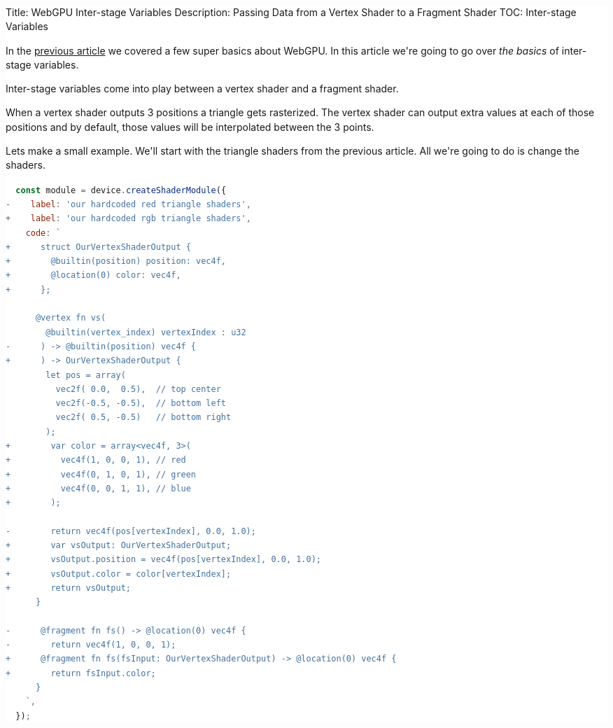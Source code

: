 Title: WebGPU Inter-stage Variables
Description: Passing Data from a Vertex Shader to a Fragment Shader
TOC: Inter-stage Variables

In the [previous article](webgpu-fundamentals.html) we covered a few super
basics about WebGPU. In this article we're going to go over *the basics* of
inter-stage variables. 

Inter-stage variables come into play between a vertex shader and a fragment
shader.

When a vertex shader outputs 3 positions a triangle gets rasterized. The vertex
shader can output extra values at each of those positions and by default, those
values will be interpolated between the 3 points.

Lets make a small example. We'll start with the triangle shaders from the
previous article. All we're going to do is change the shaders.

```js
  const module = device.createShaderModule({
-    label: 'our hardcoded red triangle shaders',
+    label: 'our hardcoded rgb triangle shaders',
    code: `
+      struct OurVertexShaderOutput {
+        @builtin(position) position: vec4f,
+        @location(0) color: vec4f,
+      };

      @vertex fn vs(
        @builtin(vertex_index) vertexIndex : u32
-      ) -> @builtin(position) vec4f {
+      ) -> OurVertexShaderOutput {
        let pos = array(
          vec2f( 0.0,  0.5),  // top center
          vec2f(-0.5, -0.5),  // bottom left
          vec2f( 0.5, -0.5)   // bottom right
        );
+        var color = array<vec4f, 3>(
+          vec4f(1, 0, 0, 1), // red
+          vec4f(0, 1, 0, 1), // green
+          vec4f(0, 0, 1, 1), // blue
+        );

-        return vec4f(pos[vertexIndex], 0.0, 1.0);
+        var vsOutput: OurVertexShaderOutput;
+        vsOutput.position = vec4f(pos[vertexIndex], 0.0, 1.0);
+        vsOutput.color = color[vertexIndex];
+        return vsOutput;
      }

-      @fragment fn fs() -> @location(0) vec4f {
-        return vec4f(1, 0, 0, 1);
+      @fragment fn fs(fsInput: OurVertexShaderOutput) -> @location(0) vec4f {
+        return fsInput.color;
      }
    `,
  });
```
